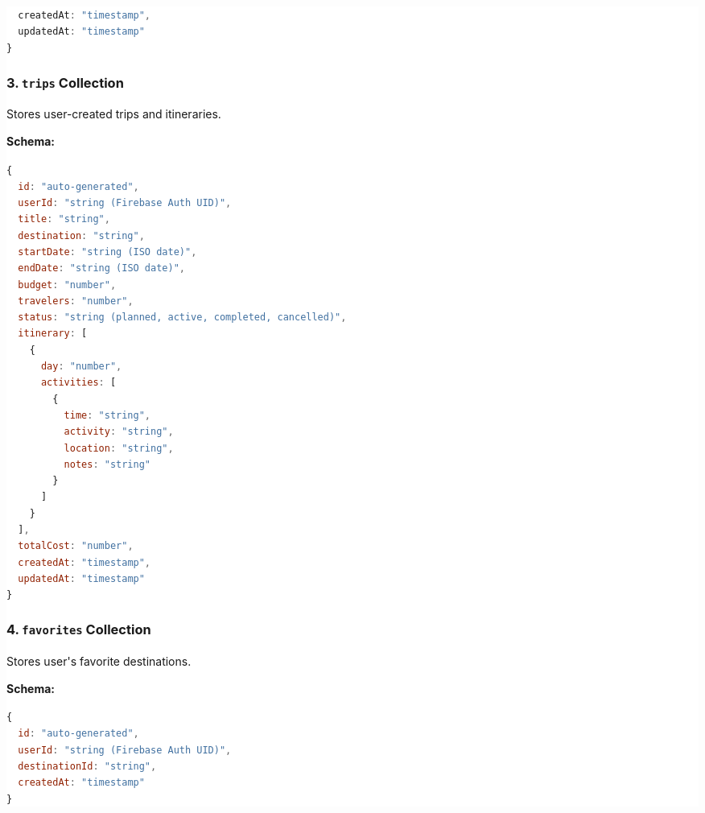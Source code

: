 ```javascript
  createdAt: "timestamp",
  updatedAt: "timestamp"
}
```

### 3. `trips` Collection
Stores user-created trips and itineraries.

**Schema:**
```javascript
{
  id: "auto-generated",
  userId: "string (Firebase Auth UID)",
  title: "string",
  destination: "string",
  startDate: "string (ISO date)",
  endDate: "string (ISO date)",
  budget: "number",
  travelers: "number",
  status: "string (planned, active, completed, cancelled)",
  itinerary: [
    {
      day: "number",
      activities: [
        {
          time: "string",
          activity: "string",
          location: "string",
          notes: "string"
        }
      ]
    }
  ],
  totalCost: "number",
  createdAt: "timestamp",
  updatedAt: "timestamp"
}
```

### 4. `favorites` Collection
Stores user's favorite destinations.

**Schema:**
```javascript
{
  id: "auto-generated",
  userId: "string (Firebase Auth UID)",
  destinationId: "string",
  createdAt: "timestamp"
}
```
